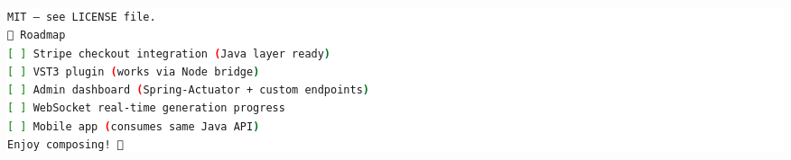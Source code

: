 ```bash
MIT – see LICENSE file.
🎯 Roadmap
[ ] Stripe checkout integration (Java layer ready)
[ ] VST3 plugin (works via Node bridge)
[ ] Admin dashboard (Spring-Actuator + custom endpoints)
[ ] WebSocket real-time generation progress
[ ] Mobile app (consumes same Java API)
Enjoy composing! 🎼
